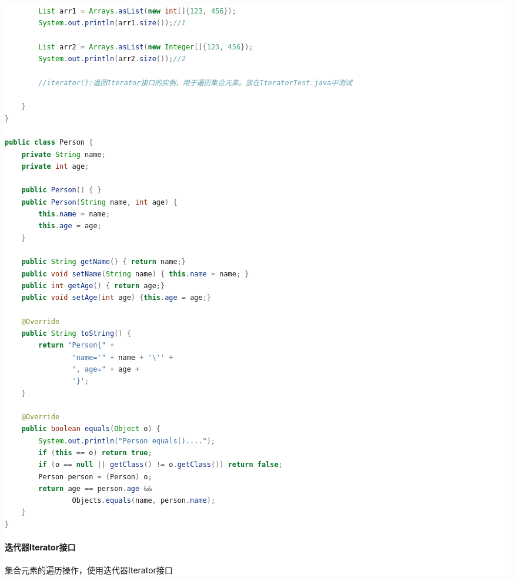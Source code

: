 ```java
        List arr1 = Arrays.asList(new int[]{123, 456});
        System.out.println(arr1.size());//1

        List arr2 = Arrays.asList(new Integer[]{123, 456});
        System.out.println(arr2.size());//2

        //iterator():返回Iterator接口的实例，用于遍历集合元素。放在IteratorTest.java中测试

    }
}

public class Person {
    private String name;
    private int age;

    public Person() { }
    public Person(String name, int age) {
        this.name = name;
        this.age = age;
    }

    public String getName() { return name;}
    public void setName(String name) { this.name = name; }
    public int getAge() { return age;}
    public void setAge(int age) {this.age = age;}

    @Override
    public String toString() {
        return "Person{" +
                "name='" + name + '\'' +
                ", age=" + age +
                '}';
    }

    @Override
    public boolean equals(Object o) {
        System.out.println("Person equals()....");
        if (this == o) return true;
        if (o == null || getClass() != o.getClass()) return false;
        Person person = (Person) o;
        return age == person.age &&
                Objects.equals(name, person.name);
    }
}
```



#### 迭代器Iterator接口

集合元素的遍历操作，使用迭代器Iterator接口
